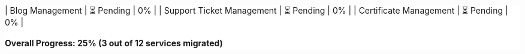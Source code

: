 | Blog Management | ⏳ Pending | 0% |
| Support Ticket Management | ⏳ Pending | 0% |
| Certificate Management | ⏳ Pending | 0% |

**Overall Progress: 25% (3 out of 12 services migrated)**